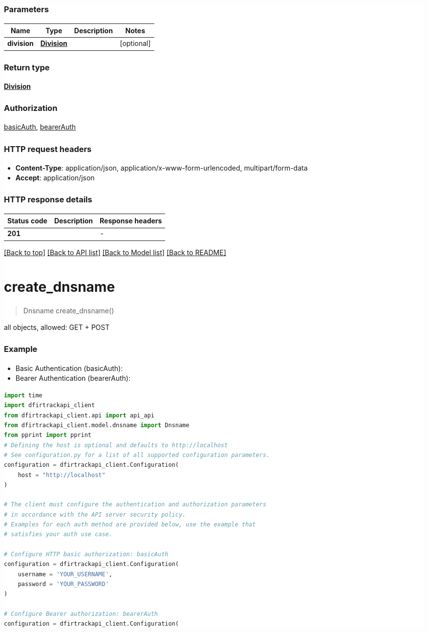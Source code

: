 
### Parameters

Name | Type | Description  | Notes
------------- | ------------- | ------------- | -------------
 **division** | [**Division**](Division.md)|  | [optional]

### Return type

[**Division**](Division.md)

### Authorization

[basicAuth](../README.md#basicAuth), [bearerAuth](../README.md#bearerAuth)

### HTTP request headers

 - **Content-Type**: application/json, application/x-www-form-urlencoded, multipart/form-data
 - **Accept**: application/json


### HTTP response details

| Status code | Description | Response headers |
|-------------|-------------|------------------|
**201** |  |  -  |

[[Back to top]](#) [[Back to API list]](../README.md#documentation-for-api-endpoints) [[Back to Model list]](../README.md#documentation-for-models) [[Back to README]](../README.md)

# **create_dnsname**
> Dnsname create_dnsname()



all objects, allowed: GET + POST

### Example

* Basic Authentication (basicAuth):
* Bearer Authentication (bearerAuth):

```python
import time
import dfirtrackapi_client
from dfirtrackapi_client.api import api_api
from dfirtrackapi_client.model.dnsname import Dnsname
from pprint import pprint
# Defining the host is optional and defaults to http://localhost
# See configuration.py for a list of all supported configuration parameters.
configuration = dfirtrackapi_client.Configuration(
    host = "http://localhost"
)

# The client must configure the authentication and authorization parameters
# in accordance with the API server security policy.
# Examples for each auth method are provided below, use the example that
# satisfies your auth use case.

# Configure HTTP basic authorization: basicAuth
configuration = dfirtrackapi_client.Configuration(
    username = 'YOUR_USERNAME',
    password = 'YOUR_PASSWORD'
)

# Configure Bearer authorization: bearerAuth
configuration = dfirtrackapi_client.Configuration(
```